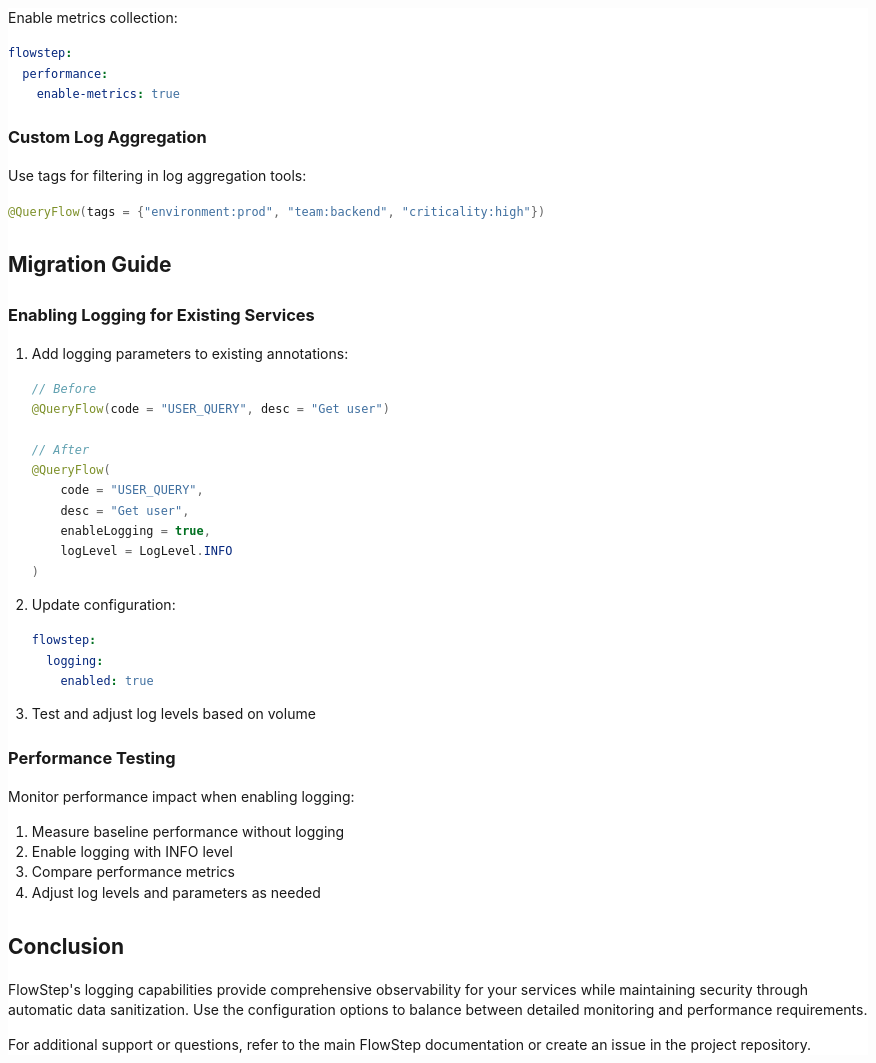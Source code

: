 Enable metrics collection:

```yaml
flowstep:
  performance:
    enable-metrics: true
```

### Custom Log Aggregation

Use tags for filtering in log aggregation tools:

```java
@QueryFlow(tags = {"environment:prod", "team:backend", "criticality:high"})
```

## Migration Guide

### Enabling Logging for Existing Services

1. Add logging parameters to existing annotations:
   ```java
   // Before
   @QueryFlow(code = "USER_QUERY", desc = "Get user")
   
   // After  
   @QueryFlow(
       code = "USER_QUERY", 
       desc = "Get user",
       enableLogging = true,
       logLevel = LogLevel.INFO
   )
   ```

2. Update configuration:
   ```yaml
   flowstep:
     logging:
       enabled: true
   ```

3. Test and adjust log levels based on volume

### Performance Testing

Monitor performance impact when enabling logging:

1. Measure baseline performance without logging
2. Enable logging with INFO level
3. Compare performance metrics
4. Adjust log levels and parameters as needed

## Conclusion

FlowStep's logging capabilities provide comprehensive observability for your services while maintaining security through automatic data sanitization. Use the configuration options to balance between detailed monitoring and performance requirements.

For additional support or questions, refer to the main FlowStep documentation or create an issue in the project repository.
